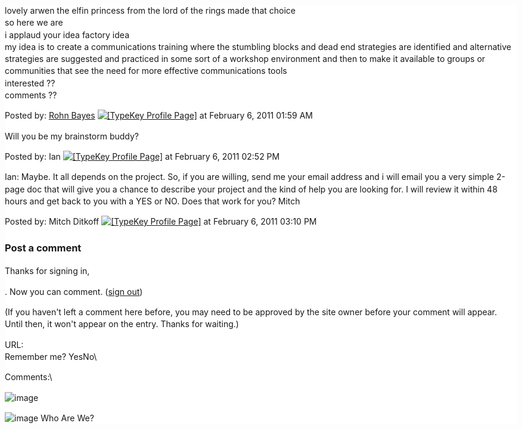  lovely arwen the elfin princess from the lord of the rings made that
choice\
 so here we are\
 i applaud your idea factory idea \
 my idea is to create a communications training where the stumbling
blocks and dead end strategies are identified and alternative strategies
are suggested and practiced in some sort of a workshop environment and
then to make it available to groups or communities that see the need for
more effective communications tools\
 interested ??\
 comments ??

Posted by: [Rohn Bayes](http://rohnbayesjourney.typepad.com/)
[![[TypeKey Profile
Page]](http://www.ideachampions.com/weblogs/nav-commenters.gif)](http://profile.typekey.com/rohnbayes)
at February 6, 2011 01:59 AM

Will you be my brainstorm buddy?

Posted by: Ian [![[TypeKey Profile
Page]](http://www.ideachampions.com/weblogs/nav-commenters.gif)](http://profile.typekey.com/6p0147e25c39f9970b)
at February 6, 2011 02:52 PM

Ian: Maybe. It all depends on the project. So, if you are willing, send
me your email address and i will email you a very simple 2-page doc that
will give you a chance to describe your project and the kind of help you
are looking for. I will review it within 48 hours and get back to you
with a YES or NO. Does that work for you? Mitch

Posted by: Mitch Ditkoff [![[TypeKey Profile
Page]](http://www.ideachampions.com/weblogs/nav-commenters.gif)](http://profile.typekey.com/Mitchditkoff)
at February 6, 2011 03:10 PM

### Post a comment

Thanks for signing in,

. Now you can comment. ([sign
out](http://www.ideachampions.com/cgi-bin/movable_type/mt-comments.cgi?__mode=handle_sign_in&static=1&logout=1&entry_id=1304))

(If you haven't left a comment here before, you may need to be approved
by the site owner before your comment will appear. Until then, it won't
appear on the entry. Thanks for waiting.)

URL:\
 Remember me? YesNo\

Comments:\

![image](/transparent.gif)

![image](/transparent.gif) Who Are We?
